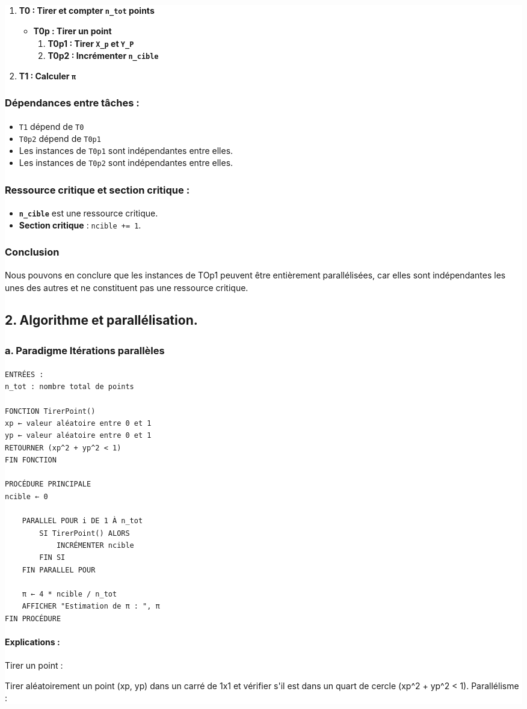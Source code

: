 1. **T0 : Tirer et compter `n_tot` points**
    - **T0p : Tirer un point**
        1. **T0p1 : Tirer `X_p` et `Y_P`**
        2. **T0p2 : Incrémenter `n_cible`**

2. **T1 : Calculer `π`**

### Dépendances entre tâches :
- `T1` dépend de `T0`
- `T0p2` dépend de `T0p1`
- Les instances de `T0p1` sont indépendantes entre elles.
- Les instances de `T0p2` sont indépendantes entre elles.

### Ressource critique et section critique :
- **`n_cible`** est une ressource critique.
- **Section critique** : `ncible += 1`.
### Conclusion 
Nous pouvons en conclure que les instances de TOp1 peuvent être entièrement parallélisées, car elles sont indépendantes les unes des autres et ne constituent pas une ressource critique.
## 2. Algorithme et parallélisation. 

###  a. Paradigme Itérations parallèles


    ENTRÉES :
    n_tot : nombre total de points
    
    FONCTION TirerPoint()
    xp ← valeur aléatoire entre 0 et 1
    yp ← valeur aléatoire entre 0 et 1
    RETOURNER (xp^2 + yp^2 < 1)
    FIN FONCTION
    
    PROCÉDURE PRINCIPALE
    ncible ← 0
    
        PARALLEL POUR i DE 1 À n_tot
            SI TirerPoint() ALORS
                INCRÉMENTER ncible
            FIN SI
        FIN PARALLEL POUR
    
        π ← 4 * ncible / n_tot
        AFFICHER "Estimation de π : ", π 
    FIN PROCÉDURE

#### Explications :

Tirer un point :

Tirer aléatoirement un point (xp, yp) dans un carré de 1x1 et vérifier s'il est dans un quart de cercle (xp^2 + yp^2 < 1).
Parallélisme :
